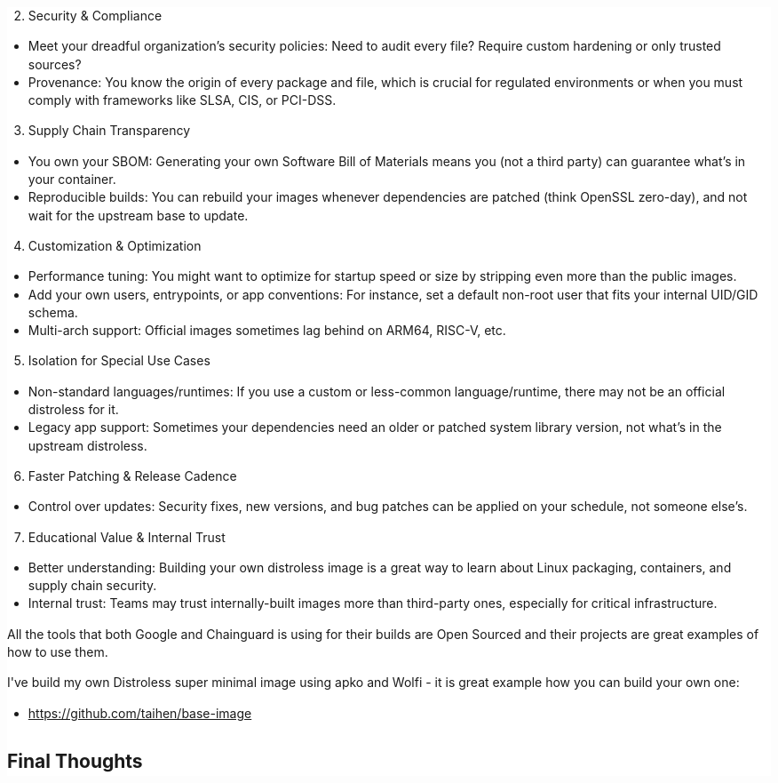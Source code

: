 2. Security & Compliance

- Meet your dreadful organization’s security policies:
Need to audit every file? Require custom hardening or only trusted sources?
- Provenance:
You know the origin of every package and file, which is crucial for regulated environments or when you must comply with frameworks like SLSA, CIS, or PCI-DSS.

3. Supply Chain Transparency

- You own your SBOM:
Generating your own Software Bill of Materials means you (not a third party) can guarantee what’s in your container.
- Reproducible builds:
You can rebuild your images whenever dependencies are patched (think OpenSSL zero-day), and not wait for the upstream base to update.

4. Customization & Optimization

- Performance tuning:
You might want to optimize for startup speed or size by stripping even more than the public images.
- Add your own users, entrypoints, or app conventions:
For instance, set a default non-root user that fits your internal UID/GID schema.
- Multi-arch support:
Official images sometimes lag behind on ARM64, RISC-V, etc.

5. Isolation for Special Use Cases

- Non-standard languages/runtimes:
If you use a custom or less-common language/runtime, there may not be an official distroless for it.
- Legacy app support:
Sometimes your dependencies need an older or patched system library version, not what’s in the upstream distroless.

6. Faster Patching & Release Cadence

- Control over updates:
Security fixes, new versions, and bug patches can be applied on your schedule, not someone else’s.

7. Educational Value & Internal Trust

- Better understanding:
Building your own distroless image is a great way to learn about Linux packaging, containers, and supply chain security.
- Internal trust:
Teams may trust internally-built images more than third-party ones, especially for critical infrastructure.

All the tools that both Google and Chainguard is using for their builds are Open Sourced and their projects are great examples of how to use them.

I've build my own Distroless super minimal image using apko and Wolfi - it is great example how you can build your own one:
- https://github.com/taihen/base-image

## Final Thoughts
